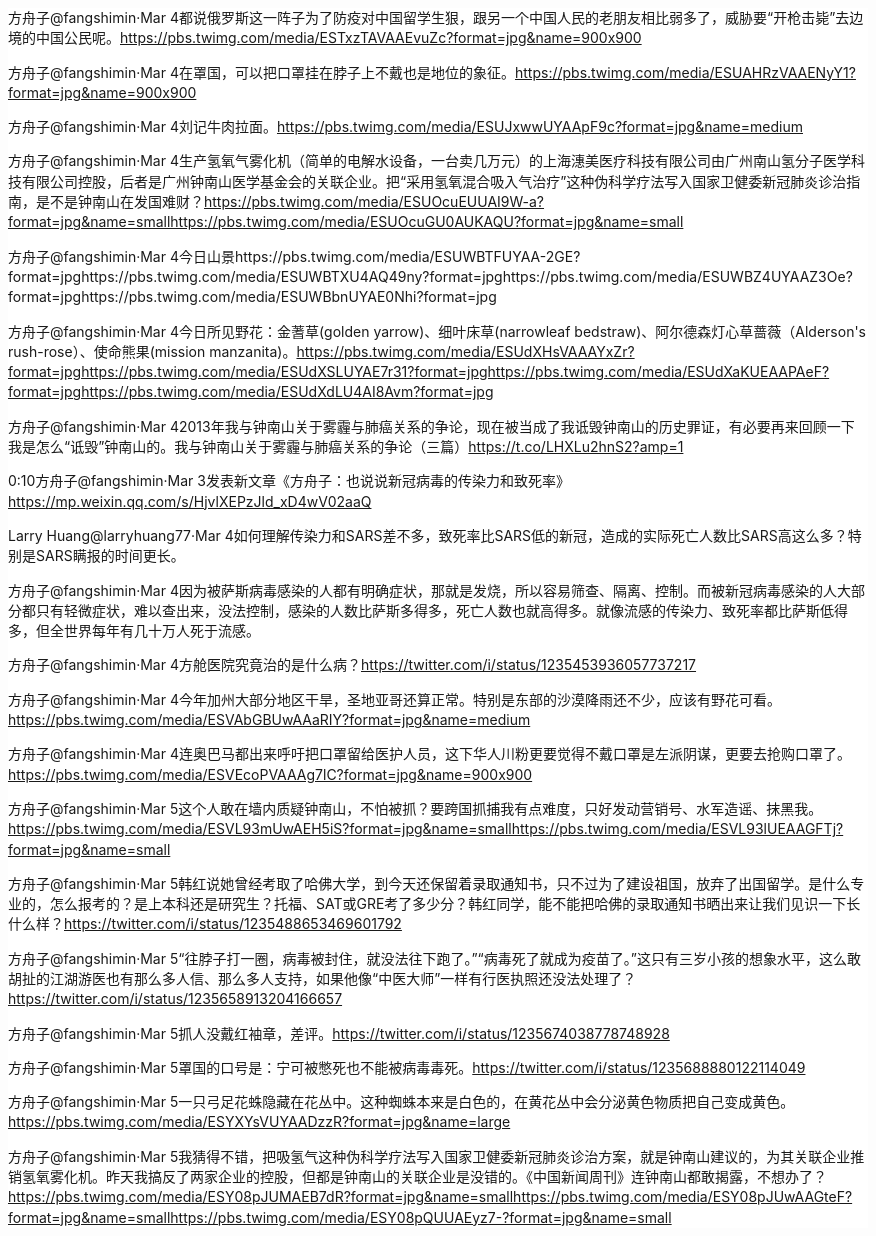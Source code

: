 方舟子@fangshimin·Mar 4都说俄罗斯这一阵子为了防疫对中国留学生狠，跟另一个中国人民的老朋友相比弱多了，威胁要“开枪击毙”去边境的中国公民呢。https://pbs.twimg.com/media/ESTxzTAVAAEvuZc?format=jpg&name=900x900

方舟子@fangshimin·Mar 4在罩国，可以把口罩挂在脖子上不戴也是地位的象征。https://pbs.twimg.com/media/ESUAHRzVAAENyY1?format=jpg&name=900x900

方舟子@fangshimin·Mar 4刘记牛肉拉面。https://pbs.twimg.com/media/ESUJxwwUYAApF9c?format=jpg&name=medium

方舟子@fangshimin·Mar 4生产氢氧气雾化机（简单的电解水设备，一台卖几万元）的上海潓美医疗科技有限公司由广州南山氢分子医学科技有限公司控股，后者是广州钟南山医学基金会的关联企业。把“采用氢氧混合吸入气治疗”这种伪科学疗法写入国家卫健委新冠肺炎诊治指南，是不是钟南山在发国难财？https://pbs.twimg.com/media/ESUOcuEUUAI9W-a?format=jpg&name=smallhttps://pbs.twimg.com/media/ESUOcuGU0AUKAQU?format=jpg&name=small

方舟子@fangshimin·Mar 4今日山景https://pbs.twimg.com/media/ESUWBTFUYAA-2GE?format=jpghttps://pbs.twimg.com/media/ESUWBTXU4AQ49ny?format=jpghttps://pbs.twimg.com/media/ESUWBZ4UYAAZ3Oe?format=jpghttps://pbs.twimg.com/media/ESUWBbnUYAE0Nhi?format=jpg

方舟子@fangshimin·Mar 4今日所见野花：金蓍草(golden yarrow)、细叶床草(narrowleaf bedstraw)、阿尔德森灯心草蔷薇（Alderson's rush-rose）、使命熊果(mission manzanita)。https://pbs.twimg.com/media/ESUdXHsVAAAYxZr?format=jpghttps://pbs.twimg.com/media/ESUdXSLUYAE7r31?format=jpghttps://pbs.twimg.com/media/ESUdXaKUEAAPAeF?format=jpghttps://pbs.twimg.com/media/ESUdXdLU4AI8Avm?format=jpg

方舟子@fangshimin·Mar 42013年我与钟南山关于雾霾与肺癌关系的争论，现在被当成了我诋毁钟南山的历史罪证，有必要再来回顾一下我是怎么“诋毁”钟南山的。我与钟南山关于雾霾与肺癌关系的争论（三篇）https://t.co/LHXLu2hnS2?amp=1

0:10方舟子@fangshimin·Mar 3发表新文章《方舟子：也说说新冠病毒的传染力和致死率》https://mp.weixin.qq.com/s/HjvlXEPzJld_xD4wV02aaQ

Larry Huang@larryhuang77·Mar 4如何理解传染力和SARS差不多，致死率比SARS低的新冠，造成的实际死亡人数比SARS高这么多？特别是SARS瞒报的时间更长。

方舟子@fangshimin·Mar 4因为被萨斯病毒感染的人都有明确症状，那就是发烧，所以容易筛查、隔离、控制。而被新冠病毒感染的人大部分都只有轻微症状，难以查出来，没法控制，感染的人数比萨斯多得多，死亡人数也就高得多。就像流感的传染力、致死率都比萨斯低得多，但全世界每年有几十万人死于流感。

方舟子@fangshimin·Mar 4方舱医院究竟治的是什么病？https://twitter.com/i/status/1235453936057737217

方舟子@fangshimin·Mar 4今年加州大部分地区干旱，圣地亚哥还算正常。特别是东部的沙漠降雨还不少，应该有野花可看。https://pbs.twimg.com/media/ESVAbGBUwAAaRIY?format=jpg&name=medium

方舟子@fangshimin·Mar 4连奥巴马都出来呼吁把口罩留给医护人员，这下华人川粉更要觉得不戴口罩是左派阴谋，更要去抢购口罩了。https://pbs.twimg.com/media/ESVEcoPVAAAg7lC?format=jpg&name=900x900

方舟子@fangshimin·Mar 5这个人敢在墙内质疑钟南山，不怕被抓？要跨国抓捕我有点难度，只好发动营销号、水军造谣、抹黑我。https://pbs.twimg.com/media/ESVL93mUwAEH5iS?format=jpg&name=smallhttps://pbs.twimg.com/media/ESVL93lUEAAGFTj?format=jpg&name=small

方舟子@fangshimin·Mar 5韩红说她曾经考取了哈佛大学，到今天还保留着录取通知书，只不过为了建设祖国，放弃了出国留学。是什么专业的，怎么报考的？是上本科还是研究生？托福、SAT或GRE考了多少分？韩红同学，能不能把哈佛的录取通知书晒出来让我们见识一下长什么样？https://twitter.com/i/status/1235488653469601792

方舟子@fangshimin·Mar 5“往脖子打一圈，病毒被封住，就没法往下跑了。”“病毒死了就成为疫苗了。”这只有三岁小孩的想象水平，这么敢胡扯的江湖游医也有那么多人信、那么多人支持，如果他像“中医大师”一样有行医执照还没法处理了？https://twitter.com/i/status/1235658913204166657

方舟子@fangshimin·Mar 5抓人没戴红袖章，差评。https://twitter.com/i/status/1235674038778748928

方舟子@fangshimin·Mar 5罩国的口号是：宁可被憋死也不能被病毒毒死。https://twitter.com/i/status/1235688880122114049

方舟子@fangshimin·Mar 5一只弓足花蛛隐藏在花丛中。这种蜘蛛本来是白色的，在黄花丛中会分泌黄色物质把自己变成黄色。https://pbs.twimg.com/media/ESYXYsVUYAADzzR?format=jpg&name=large

方舟子@fangshimin·Mar 5我猜得不错，把吸氢气这种伪科学疗法写入国家卫健委新冠肺炎诊治方案，就是钟南山建议的，为其关联企业推销氢氧雾化机。昨天我搞反了两家企业的控股，但都是钟南山的关联企业是没错的。《中国新闻周刊》连钟南山都敢揭露，不想办了？https://pbs.twimg.com/media/ESY08pJUMAEB7dR?format=jpg&name=smallhttps://pbs.twimg.com/media/ESY08pJUwAAGteF?format=jpg&name=smallhttps://pbs.twimg.com/media/ESY08pQUUAEyz7-?format=jpg&name=small
